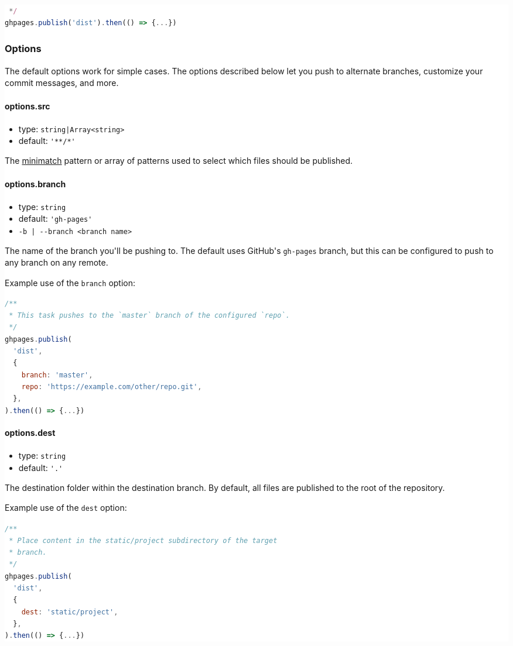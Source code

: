 ```js
 */
ghpages.publish('dist').then(() => {...})
```

### Options

The default options work for simple cases. The options described below let you push to alternate branches, customize your commit messages, and more.

#### <a id="optionssrc">options.src</a>

- type: `string|Array<string>`
- default: `'**/*'`

The [minimatch](https://github.com/isaacs/minimatch) pattern or array of patterns used to select which files should be published.

#### <a id="optionsbranch">options.branch</a>

- type: `string`
- default: `'gh-pages'`
- `-b | --branch <branch name>`

The name of the branch you'll be pushing to. The default uses GitHub's `gh-pages` branch, but this can be configured to push to any branch on any remote.

Example use of the `branch` option:

```js
/**
 * This task pushes to the `master` branch of the configured `repo`.
 */
ghpages.publish(
  'dist',
  {
    branch: 'master',
    repo: 'https://example.com/other/repo.git',
  },
).then(() => {...})
```

#### <a id="optionsdest">options.dest</a>

- type: `string`
- default: `'.'`

The destination folder within the destination branch. By default, all files are published to the root of the repository.

Example use of the `dest` option:

```js
/**
 * Place content in the static/project subdirectory of the target
 * branch.
 */
ghpages.publish(
  'dist',
  {
    dest: 'static/project',
  },
).then(() => {...})
```
